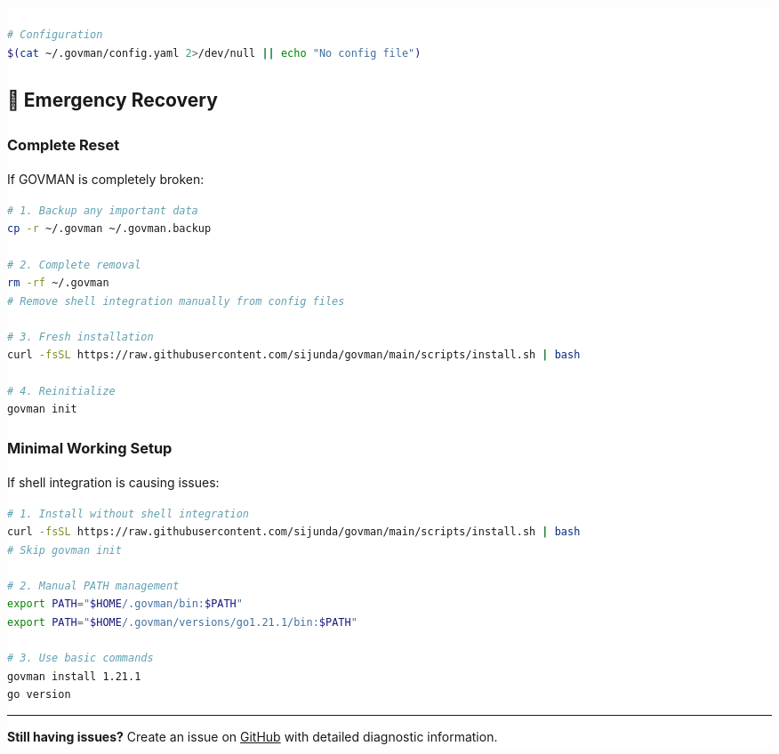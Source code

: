 ```bash

# Configuration
$(cat ~/.govman/config.yaml 2>/dev/null || echo "No config file")
```

## 🔧 Emergency Recovery

### **Complete Reset**

If GOVMAN is completely broken:

```bash
# 1. Backup any important data
cp -r ~/.govman ~/.govman.backup

# 2. Complete removal
rm -rf ~/.govman
# Remove shell integration manually from config files

# 3. Fresh installation
curl -fsSL https://raw.githubusercontent.com/sijunda/govman/main/scripts/install.sh | bash

# 4. Reinitialize
govman init
```

### **Minimal Working Setup**

If shell integration is causing issues:

```bash
# 1. Install without shell integration
curl -fsSL https://raw.githubusercontent.com/sijunda/govman/main/scripts/install.sh | bash
# Skip govman init

# 2. Manual PATH management
export PATH="$HOME/.govman/bin:$PATH"
export PATH="$HOME/.govman/versions/go1.21.1/bin:$PATH"

# 3. Use basic commands
govman install 1.21.1
go version
```

---

**Still having issues?** Create an issue on [GitHub](https://github.com/sijunda/govman/issues) with detailed diagnostic information.
